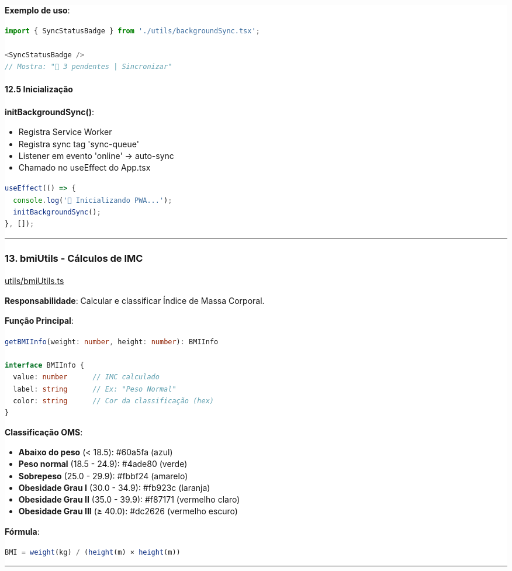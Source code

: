 **Exemplo de uso**:
```typescript
import { SyncStatusBadge } from './utils/backgroundSync.tsx';

<SyncStatusBadge />
// Mostra: "🔄 3 pendentes | Sincronizar"
```

#### 12.5 Inicialização

**initBackgroundSync()**:
- Registra Service Worker
- Registra sync tag 'sync-queue'
- Listener em evento 'online' → auto-sync
- Chamado no useEffect do App.tsx

```typescript
useEffect(() => {
  console.log('🚀 Inicializando PWA...');
  initBackgroundSync();
}, []);
```

---

### 13. bmiUtils - Cálculos de IMC
[utils/bmiUtils.ts](utils/bmiUtils.ts)

**Responsabilidade**: Calcular e classificar Índice de Massa Corporal.

**Função Principal**:
```typescript
getBMIInfo(weight: number, height: number): BMIInfo

interface BMIInfo {
  value: number      // IMC calculado
  label: string      // Ex: "Peso Normal"
  color: string      // Cor da classificação (hex)
}
```

**Classificação OMS**:
- **Abaixo do peso** (< 18.5): #60a5fa (azul)
- **Peso normal** (18.5 - 24.9): #4ade80 (verde)
- **Sobrepeso** (25.0 - 29.9): #fbbf24 (amarelo)
- **Obesidade Grau I** (30.0 - 34.9): #fb923c (laranja)
- **Obesidade Grau II** (35.0 - 39.9): #f87171 (vermelho claro)
- **Obesidade Grau III** (≥ 40.0): #dc2626 (vermelho escuro)

**Fórmula**:
```typescript
BMI = weight(kg) / (height(m) × height(m))
```

---
